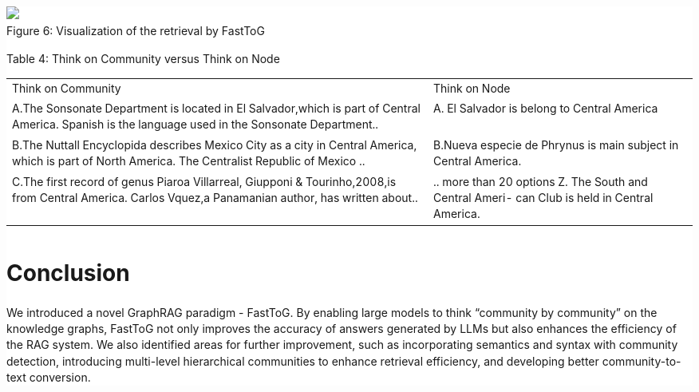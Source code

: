 ![](images/f3c0c0cff12a52c48d22ce6ffaeb983a0a50fa12e5c848500c3ead671b8937eb.jpg)  
Figure 6: Visualization of the retrieval by FastToG

Table 4: Think on Community versus Think on Node   

<html><body><table><tr><td>Think on Community</td><td>Think on Node</td></tr><tr><td>A.The Sonsonate Department is located in El Salvador,which is part of Central America. Spanish is the language used in the Sonsonate Department..</td><td>A. El Salvador is belong to Central America</td></tr><tr><td>B.The Nuttall Encyclopida describes Mexico City as a city in Central America, which is part of North America. The Centralist Republic of Mexico ..</td><td>B.Nueva especie de Phrynus is main subject in Central America.</td></tr><tr><td>C.The first record of genus Piaroa Villarreal, Giupponi & Tourinho,2008,is from Central America. Carlos Vquez,a Panamanian author, has written about..</td><td>.. more than 20 options Z. The South and Central Ameri- can Club is held in Central America.</td></tr></table></body></html>

# Conclusion

We introduced a novel GraphRAG paradigm - FastToG. By enabling large models to think “community by community” on the knowledge graphs, FastToG not only improves the accuracy of answers generated by LLMs but also enhances the efficiency of the RAG system. We also identified areas for further improvement, such as incorporating semantics and syntax with community detection, introducing multi-level hierarchical communities to enhance retrieval efficiency, and developing better community-to-text conversion.